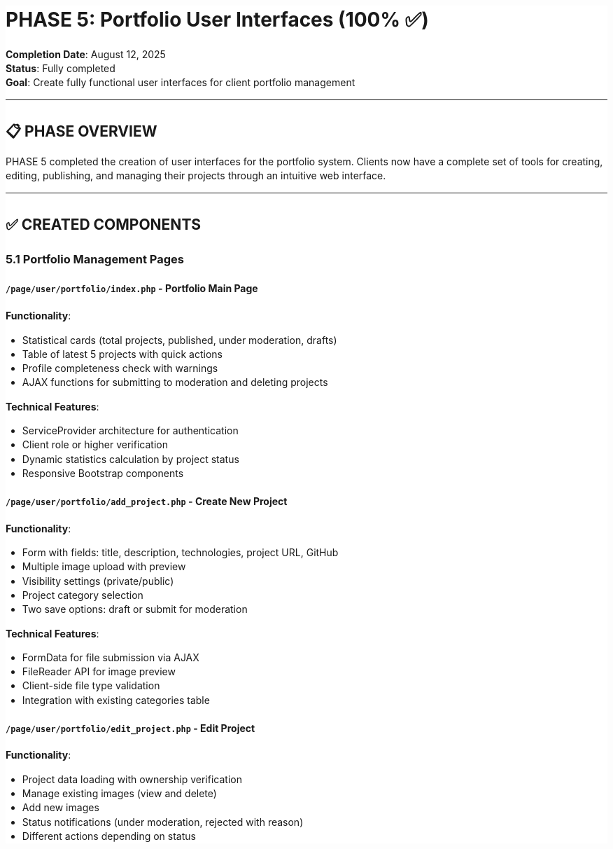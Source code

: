 # PHASE 5: Portfolio User Interfaces (100% ✅)

**Completion Date**: August 12, 2025  
**Status**: Fully completed  
**Goal**: Create fully functional user interfaces for client portfolio management

---

## 📋 PHASE OVERVIEW

PHASE 5 completed the creation of user interfaces for the portfolio system. Clients now have a complete set of tools for creating, editing, publishing, and managing their projects through an intuitive web interface.

---

## ✅ CREATED COMPONENTS

### 5.1 Portfolio Management Pages

#### **`/page/user/portfolio/index.php`** - Portfolio Main Page
**Functionality**:
- Statistical cards (total projects, published, under moderation, drafts)
- Table of latest 5 projects with quick actions
- Profile completeness check with warnings
- AJAX functions for submitting to moderation and deleting projects

**Technical Features**:
- ServiceProvider architecture for authentication
- Client role or higher verification
- Dynamic statistics calculation by project status
- Responsive Bootstrap components

#### **`/page/user/portfolio/add_project.php`** - Create New Project
**Functionality**:
- Form with fields: title, description, technologies, project URL, GitHub
- Multiple image upload with preview
- Visibility settings (private/public)
- Project category selection
- Two save options: draft or submit for moderation

**Technical Features**:
- FormData for file submission via AJAX
- FileReader API for image preview
- Client-side file type validation
- Integration with existing categories table

#### **`/page/user/portfolio/edit_project.php`** - Edit Project
**Functionality**:
- Project data loading with ownership verification
- Manage existing images (view and delete)
- Add new images
- Status notifications (under moderation, rejected with reason)
- Different actions depending on status
